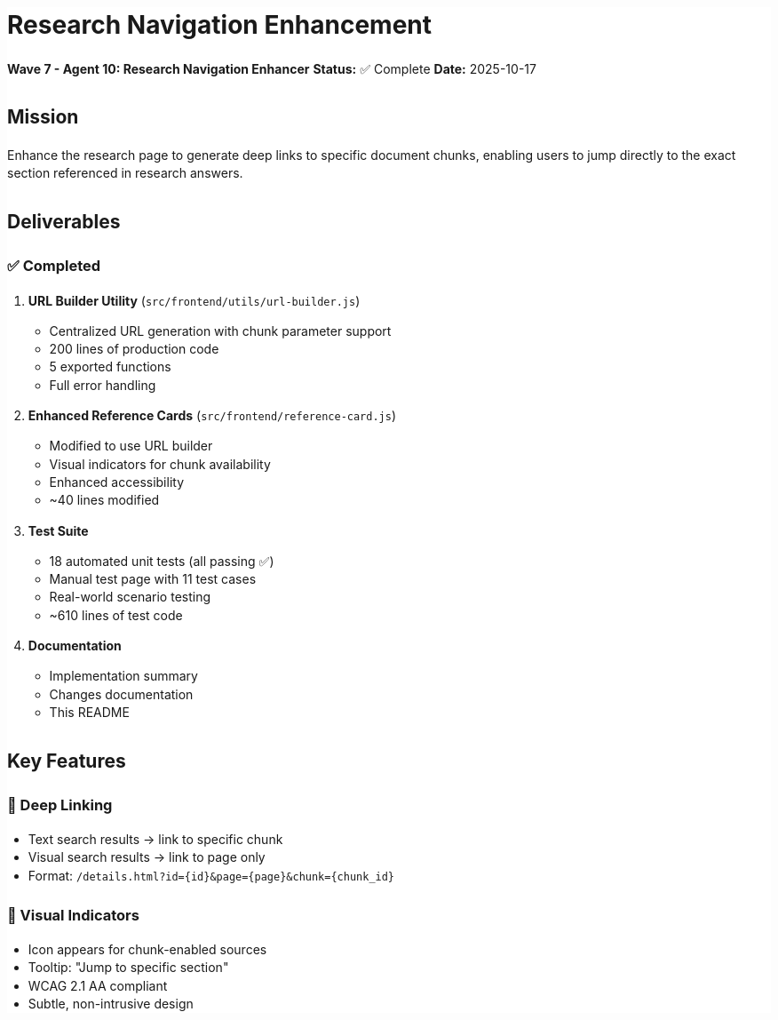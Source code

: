 # Research Navigation Enhancement

**Wave 7 - Agent 10: Research Navigation Enhancer**
**Status:** ✅ Complete
**Date:** 2025-10-17

## Mission

Enhance the research page to generate deep links to specific document chunks, enabling users to jump directly to the exact section referenced in research answers.

## Deliverables

### ✅ Completed

1. **URL Builder Utility** (`src/frontend/utils/url-builder.js`)
   - Centralized URL generation with chunk parameter support
   - 200 lines of production code
   - 5 exported functions
   - Full error handling

2. **Enhanced Reference Cards** (`src/frontend/reference-card.js`)
   - Modified to use URL builder
   - Visual indicators for chunk availability
   - Enhanced accessibility
   - ~40 lines modified

3. **Test Suite**
   - 18 automated unit tests (all passing ✅)
   - Manual test page with 11 test cases
   - Real-world scenario testing
   - ~610 lines of test code

4. **Documentation**
   - Implementation summary
   - Changes documentation
   - This README

## Key Features

### 🔗 Deep Linking
- Text search results → link to specific chunk
- Visual search results → link to page only
- Format: `/details.html?id={id}&page={page}&chunk={chunk_id}`

### 📍 Visual Indicators
- Icon appears for chunk-enabled sources
- Tooltip: "Jump to specific section"
- WCAG 2.1 AA compliant
- Subtle, non-intrusive design
